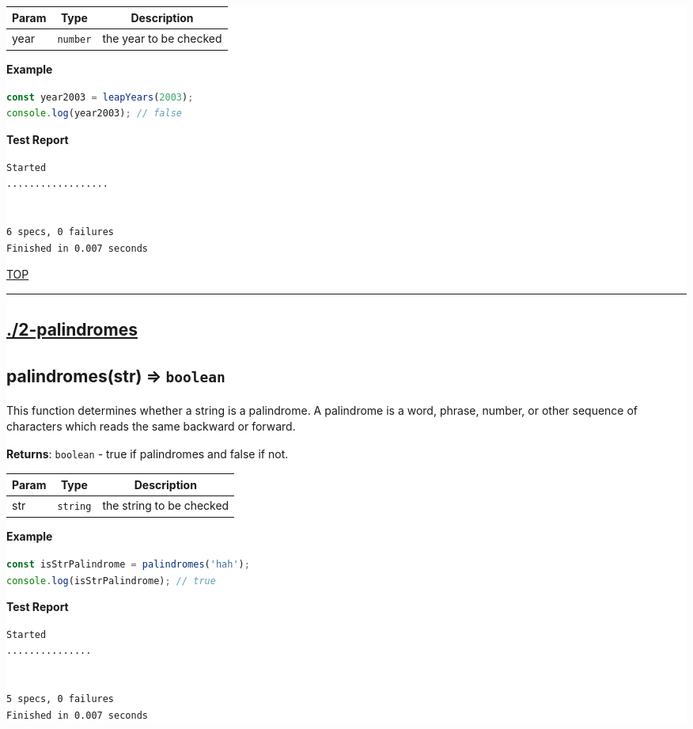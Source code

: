 | Param | Type | Description |
| --- | --- | --- |
| year | <code>number</code> | the year to be checked |

**Example**  
```js
const year2003 = leapYears(2003);
console.log(year2003); // false
```
**Test Report**
```
Started
..................


6 specs, 0 failures
Finished in 0.007 seconds

```

[TOP](#Document-and-Pass)


---

## [./2-palindromes](./2-palindromes)

<a name="palindromes"></a>

## palindromes(str) ⇒ <code>boolean</code>
This function determines whether a string is a palindrome.
A palindrome is a word, phrase, number, or other sequence of characters which reads the same backward or forward.


**Returns**: <code>boolean</code> - true if palindromes and false if not.  

| Param | Type | Description |
| --- | --- | --- |
| str | <code>string</code> | the string to be checked |

**Example**  
```js
const isStrPalindrome = palindromes('hah');
console.log(isStrPalindrome); // true
```
**Test Report**
```
Started
...............


5 specs, 0 failures
Finished in 0.007 seconds

```
